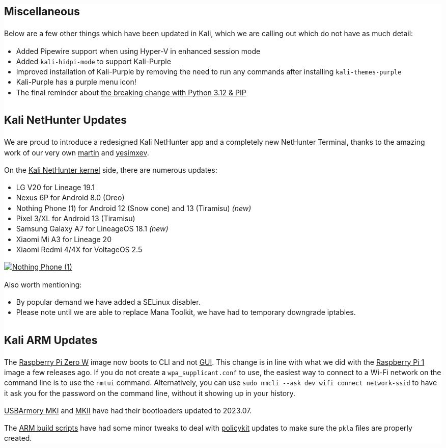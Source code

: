 Miscellaneous
-------------

Below are a few other things which have been updated in Kali, which we are calling out which do not have as much detail:

-   Added Pipewire support when using Hyper-V in enhanced session mode
-   Added `kali-hidpi-mode` to support Kali-Purple
-   Improved installation of Kali-Purple by removing the need to run any commands after installing `kali-themes-purple`
-   Kali-Purple has a purple menu icon!
-   The final reminder about [the breaking change with Python 3.12 & PIP](https://www.kali.org/blog/python-externally-managed/)

Kali NetHunter Updates
----------------------

We are proud to introduce a redesigned Kali NetHunter app and a completely new NetHunter Terminal, thanks to the amazing work of our very own [martin](https://twitter.com/martindatoss) and [yesimxev](https://gitlab.com/yesimxev).

On the [Kali NetHunter kernel](https://nethunter.kali.org/kernels.html) side, there are numerous updates:

-   LG V20 for Lineage 19.1
-   Nexus 6P for Android 8.0 (Oreo)
-   Nothing Phone (1) for Android 12 (Snow cone) and 13 (Tiramisu) _(new)_
-   Pixel 3/XL for Android 13 (Tiramisu)
-   Samsung Galaxy A7 for LineageOS 18.1 _(new)_
-   Xiaomi Mi A3 for Lineage 20
-   Xiaomi Redmi 4/4X for VoltageOS 2.5

[![Nothing Phone (1)](https://www.kali.org/blog/kali-linux-2023-3-release/images/NetHunter-Nothing.png)](https://www.kali.org/blog/kali-linux-2023-3-release/images/NetHunter-Nothing.png)

Also worth mentioning:

-   By popular demand we have added a SELinux disabler.
-   Please note until we are able to replace Mana Toolkit, we have had to temporary downgrade iptables.

Kali ARM Updates
----------------

The [Raspberry Pi Zero W](https://www.kali.org/docs/arm/raspberry-pi-zero-w/) image now boots to CLI and not [GUI](https://www.kali.org/docs/general-use/switching-desktop-environments/). This change is in line with what we did with the [Raspberry Pi 1](https://www.kali.org/docs/arm/raspberry-pi/) image a few releases ago. If you do not create a `wpa_supplicant.conf` to use, the easiest way to connect to a Wi-Fi network on the command line is to use the `nmtui` command. Alternatively, you can use `sudo nmcli --ask dev wifi connect network-ssid` to have it ask you for the password on the command line, without it showing up in your history.

[USBArmory MKI](https://www.kali.org/docs/arm/usb-armory-mki/) and [MKII](https://www.kali.org/docs/arm/usb-armory-mkii/) have had their bootloaders updated to 2023.07.

The [ARM build scripts](https://gitlab.com/kalilinux/build-scripts/kali-arm/) have had some minor tweaks to deal with [policykit](https://pkg.kali.org/pkg/policykit-1) updates to make sure the `pkla` files are properly created.
